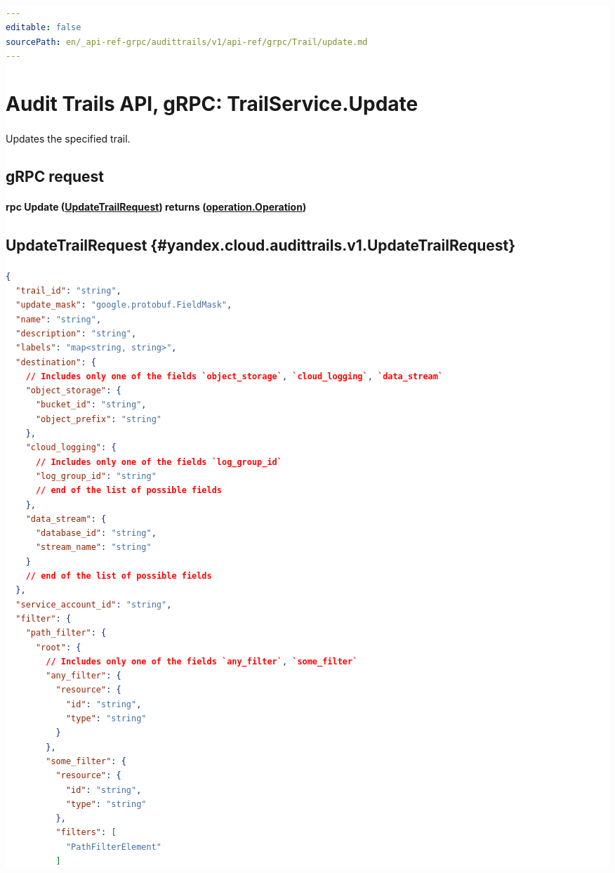 ```yaml
---
editable: false
sourcePath: en/_api-ref-grpc/audittrails/v1/api-ref/grpc/Trail/update.md
---
```


# Audit Trails API, gRPC: TrailService.Update

Updates the specified trail.

## gRPC request

**rpc Update ([UpdateTrailRequest](#yandex.cloud.audittrails.v1.UpdateTrailRequest)) returns ([operation.Operation](#yandex.cloud.operation.Operation))**

## UpdateTrailRequest {#yandex.cloud.audittrails.v1.UpdateTrailRequest}

```json
{
  "trail_id": "string",
  "update_mask": "google.protobuf.FieldMask",
  "name": "string",
  "description": "string",
  "labels": "map<string, string>",
  "destination": {
    // Includes only one of the fields `object_storage`, `cloud_logging`, `data_stream`
    "object_storage": {
      "bucket_id": "string",
      "object_prefix": "string"
    },
    "cloud_logging": {
      // Includes only one of the fields `log_group_id`
      "log_group_id": "string"
      // end of the list of possible fields
    },
    "data_stream": {
      "database_id": "string",
      "stream_name": "string"
    }
    // end of the list of possible fields
  },
  "service_account_id": "string",
  "filter": {
    "path_filter": {
      "root": {
        // Includes only one of the fields `any_filter`, `some_filter`
        "any_filter": {
          "resource": {
            "id": "string",
            "type": "string"
          }
        },
        "some_filter": {
          "resource": {
            "id": "string",
            "type": "string"
          },
          "filters": [
            "PathFilterElement"
          ]
```